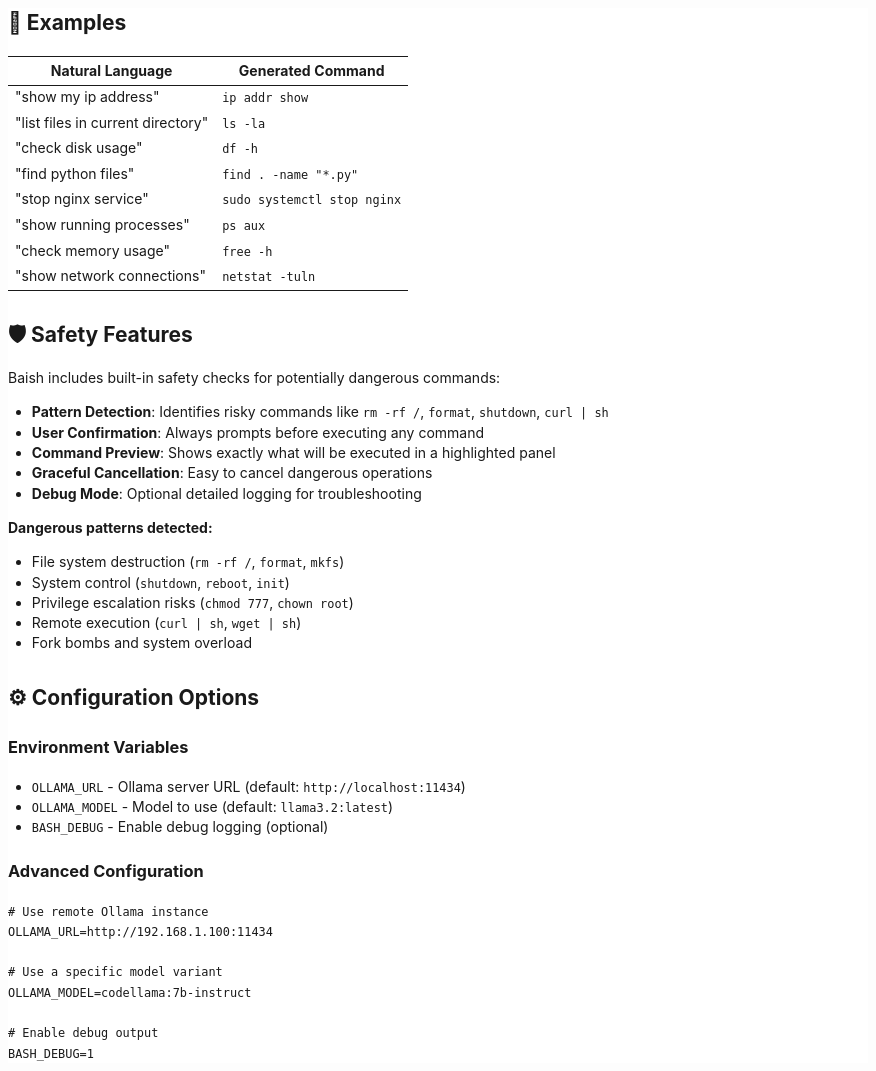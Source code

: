 ## 🎯 Examples

| Natural Language | Generated Command |
|------------------|-------------------|
| "show my ip address" | `ip addr show` |
| "list files in current directory" | `ls -la` |
| "check disk usage" | `df -h` |
| "find python files" | `find . -name "*.py"` |
| "stop nginx service" | `sudo systemctl stop nginx` |
| "show running processes" | `ps aux` |
| "check memory usage" | `free -h` |
| "show network connections" | `netstat -tuln` |

## 🛡️ Safety Features

Baish includes built-in safety checks for potentially dangerous commands:

- **Pattern Detection**: Identifies risky commands like `rm -rf /`, `format`, `shutdown`, `curl | sh`
- **User Confirmation**: Always prompts before executing any command
- **Command Preview**: Shows exactly what will be executed in a highlighted panel
- **Graceful Cancellation**: Easy to cancel dangerous operations
- **Debug Mode**: Optional detailed logging for troubleshooting

**Dangerous patterns detected:**
- File system destruction (`rm -rf /`, `format`, `mkfs`)
- System control (`shutdown`, `reboot`, `init`)
- Privilege escalation risks (`chmod 777`, `chown root`)
- Remote execution (`curl | sh`, `wget | sh`)
- Fork bombs and system overload

## ⚙️ Configuration Options

### Environment Variables

- `OLLAMA_URL` - Ollama server URL (default: `http://localhost:11434`)
- `OLLAMA_MODEL` - Model to use (default: `llama3.2:latest`)
- `BASH_DEBUG` - Enable debug logging (optional)

### Advanced Configuration

```env
# Use remote Ollama instance
OLLAMA_URL=http://192.168.1.100:11434

# Use a specific model variant
OLLAMA_MODEL=codellama:7b-instruct

# Enable debug output
BASH_DEBUG=1
```
